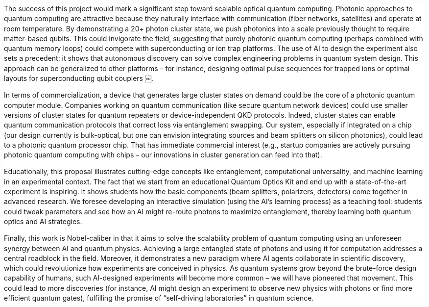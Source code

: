 The success of this project would mark a significant step toward scalable optical quantum computing. Photonic approaches to quantum computing are attractive because they naturally interface with communication (fiber networks, satellites) and operate at room temperature. By demonstrating a 20+ photon cluster state, we push photonics into a scale previously thought to require matter-based qubits. This could invigorate the field, suggesting that purely photonic quantum computing (perhaps combined with quantum memory loops) could compete with superconducting or ion trap platforms. The use of AI to design the experiment also sets a precedent: it shows that autonomous discovery can solve complex engineering problems in quantum system design. This approach can be generalized to other platforms – for instance, designing optimal pulse sequences for trapped ions or optimal layouts for superconducting qubit couplers ￼.

In terms of commercialization, a device that generates large cluster states on demand could be the core of a photonic quantum computer module. Companies working on quantum communication (like secure quantum network devices) could use smaller versions of cluster states for quantum repeaters or device-independent QKD protocols. Indeed, cluster states can enable quantum communication protocols that correct loss via entanglement swapping. Our system, especially if integrated on a chip (our design currently is bulk-optical, but one can envision integrating sources and beam splitters on silicon photonics), could lead to a photonic quantum processor chip. That has immediate commercial interest (e.g., startup companies are actively pursuing photonic quantum computing with chips – our innovations in cluster generation can feed into that).

Educationally, this proposal illustrates cutting-edge concepts like entanglement, computational universality, and machine learning in an experimental context. The fact that we start from an educational Quantum Optics Kit and end up with a state-of-the-art experiment is inspiring. It shows students how the basic components (beam splitters, polarizers, detectors) come together in advanced research. We foresee developing an interactive simulation (using the AI’s learning process) as a teaching tool: students could tweak parameters and see how an AI might re-route photons to maximize entanglement, thereby learning both quantum optics and AI strategies.

Finally, this work is Nobel-caliber in that it aims to solve the scalability problem of quantum computing using an unforeseen synergy between AI and quantum physics. Achieving a large entangled state of photons and using it for computation addresses a central roadblock in the field. Moreover, it demonstrates a new paradigm where AI agents collaborate in scientific discovery, which could revolutionize how experiments are conceived in physics. As quantum systems grow beyond the brute-force design capability of humans, such AI-designed experiments will become more common – we will have pioneered that movement. This could lead to more discoveries (for instance, AI might design an experiment to observe new physics with photons or find more efficient quantum gates), fulfilling the promise of “self-driving laboratories” in quantum science.